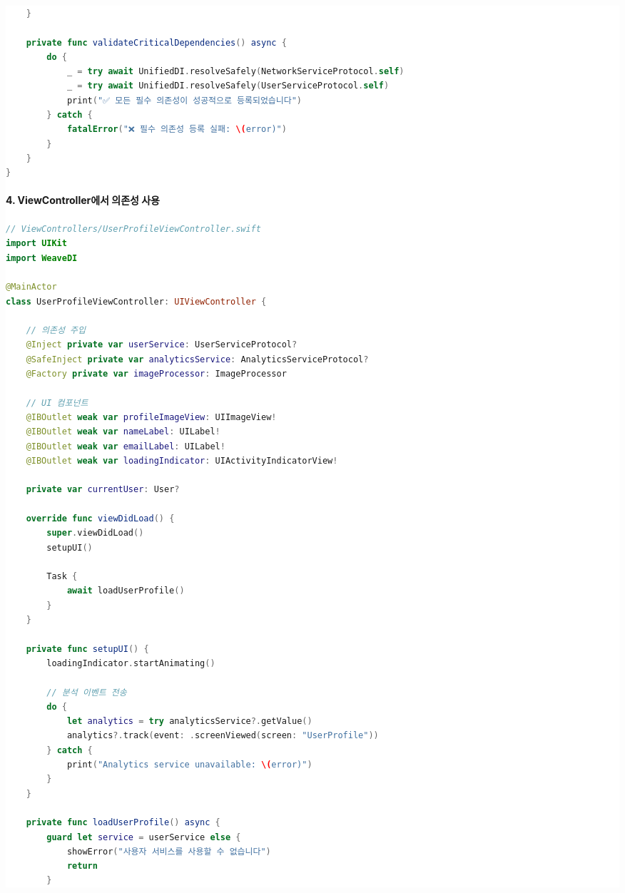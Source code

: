 ```swift
    }

    private func validateCriticalDependencies() async {
        do {
            _ = try await UnifiedDI.resolveSafely(NetworkServiceProtocol.self)
            _ = try await UnifiedDI.resolveSafely(UserServiceProtocol.self)
            print("✅ 모든 필수 의존성이 성공적으로 등록되었습니다")
        } catch {
            fatalError("❌ 필수 의존성 등록 실패: \(error)")
        }
    }
}
```

#### 4. ViewController에서 의존성 사용

```swift
// ViewControllers/UserProfileViewController.swift
import UIKit
import WeaveDI

@MainActor
class UserProfileViewController: UIViewController {

    // 의존성 주입
    @Inject private var userService: UserServiceProtocol?
    @SafeInject private var analyticsService: AnalyticsServiceProtocol?
    @Factory private var imageProcessor: ImageProcessor

    // UI 컴포넌트
    @IBOutlet weak var profileImageView: UIImageView!
    @IBOutlet weak var nameLabel: UILabel!
    @IBOutlet weak var emailLabel: UILabel!
    @IBOutlet weak var loadingIndicator: UIActivityIndicatorView!

    private var currentUser: User?

    override func viewDidLoad() {
        super.viewDidLoad()
        setupUI()

        Task {
            await loadUserProfile()
        }
    }

    private func setupUI() {
        loadingIndicator.startAnimating()

        // 분석 이벤트 전송
        do {
            let analytics = try analyticsService?.getValue()
            analytics?.track(event: .screenViewed(screen: "UserProfile"))
        } catch {
            print("Analytics service unavailable: \(error)")
        }
    }

    private func loadUserProfile() async {
        guard let service = userService else {
            showError("사용자 서비스를 사용할 수 없습니다")
            return
        }

```